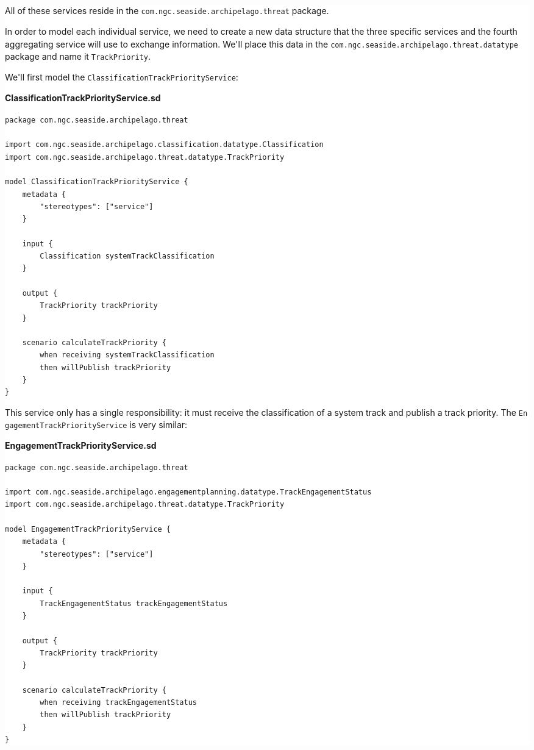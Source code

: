 All of these services reside in the `com.ngc.seaside.archipelago.threat` package.

In order to model each individual service, we need to create a new data structure that the three specific services and
the fourth aggregating service will use to exchange information.  We'll place this data in the
`com.ngc.seaside.archipelago.threat.datatype` package and name it `TrackPriority`.

We'll first model the `ClassificationTrackPriorityService`:

**ClassificationTrackPriorityService.sd**
```
package com.ngc.seaside.archipelago.threat
 
import com.ngc.seaside.archipelago.classification.datatype.Classification
import com.ngc.seaside.archipelago.threat.datatype.TrackPriority
 
model ClassificationTrackPriorityService {
    metadata {
        "stereotypes": ["service"]
    }
 
    input {
        Classification systemTrackClassification
    }
 
    output {
        TrackPriority trackPriority
    }
 
    scenario calculateTrackPriority {
        when receiving systemTrackClassification
        then willPublish trackPriority
    }
}
```

This service only has a single responsibility: it must receive the classification of a system track and publish a track
priority.  The `EngagementTrackPriorityService` is very similar:

**EngagementTrackPriorityService.sd**
```
package com.ngc.seaside.archipelago.threat
 
import com.ngc.seaside.archipelago.engagementplanning.datatype.TrackEngagementStatus
import com.ngc.seaside.archipelago.threat.datatype.TrackPriority
 
model EngagementTrackPriorityService {
    metadata {
        "stereotypes": ["service"]
    }
 
    input {
        TrackEngagementStatus trackEngagementStatus
    }
 
    output {
        TrackPriority trackPriority
    }
 
    scenario calculateTrackPriority {
        when receiving trackEngagementStatus
        then willPublish trackPriority
    }
}
```
